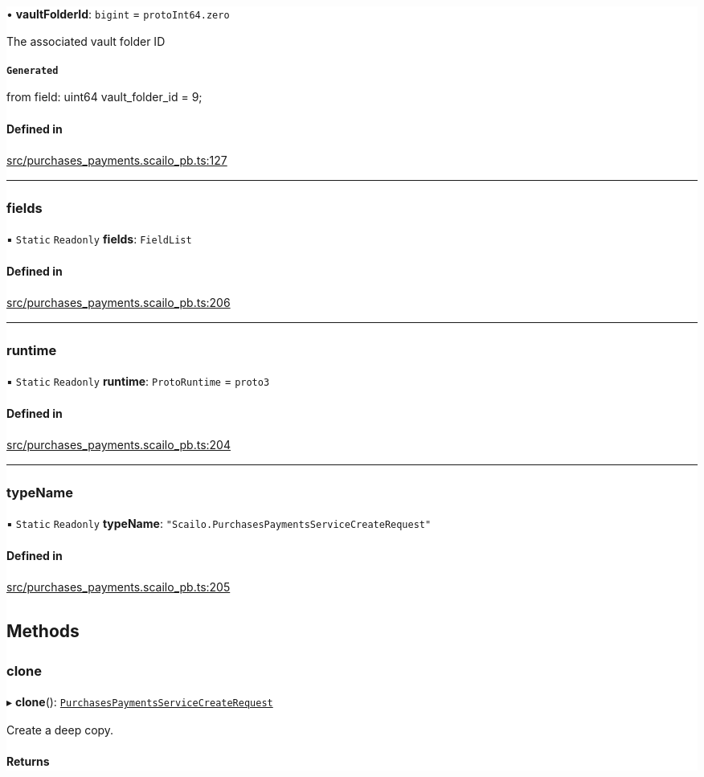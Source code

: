 • **vaultFolderId**: `bigint` = `protoInt64.zero`

The associated vault folder ID

**`Generated`**

from field: uint64 vault_folder_id = 9;

#### Defined in

[src/purchases_payments.scailo_pb.ts:127](https://github.com/scailo/ts-sdk/blob/c10a36b57201dfa5903d4b53efa1e62aa6208936/src/purchases_payments.scailo_pb.ts#L127)

___

### fields

▪ `Static` `Readonly` **fields**: `FieldList`

#### Defined in

[src/purchases_payments.scailo_pb.ts:206](https://github.com/scailo/ts-sdk/blob/c10a36b57201dfa5903d4b53efa1e62aa6208936/src/purchases_payments.scailo_pb.ts#L206)

___

### runtime

▪ `Static` `Readonly` **runtime**: `ProtoRuntime` = `proto3`

#### Defined in

[src/purchases_payments.scailo_pb.ts:204](https://github.com/scailo/ts-sdk/blob/c10a36b57201dfa5903d4b53efa1e62aa6208936/src/purchases_payments.scailo_pb.ts#L204)

___

### typeName

▪ `Static` `Readonly` **typeName**: ``"Scailo.PurchasesPaymentsServiceCreateRequest"``

#### Defined in

[src/purchases_payments.scailo_pb.ts:205](https://github.com/scailo/ts-sdk/blob/c10a36b57201dfa5903d4b53efa1e62aa6208936/src/purchases_payments.scailo_pb.ts#L205)

## Methods

### clone

▸ **clone**(): [`PurchasesPaymentsServiceCreateRequest`](PurchasesPaymentsServiceCreateRequest.md)

Create a deep copy.

#### Returns
